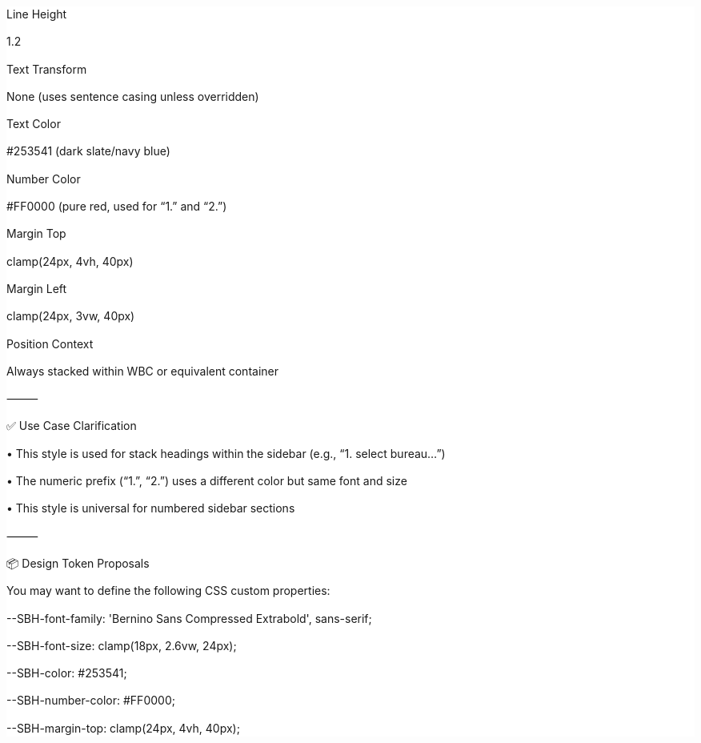 Line Height

1.2

Text Transform

None (uses sentence casing unless overridden)

Text Color

#253541 (dark slate/navy blue)

Number Color

#FF0000 (pure red, used for “1.” and “2.”)

Margin Top

clamp(24px, 4vh, 40px)

Margin Left

clamp(24px, 3vw, 40px)

Position Context

Always stacked within WBC or equivalent container







⸻



✅ Use Case Clarification

• This style is used for stack headings within the sidebar (e.g., “1. select bureau…”)

• The numeric prefix (“1.”, “2.”) uses a different color but same font and size

• This style is universal for numbered sidebar sections



⸻



📦 Design Token Proposals



You may want to define the following CSS custom properties:



--SBH-font-family: 'Bernino Sans Compressed Extrabold', sans-serif;

--SBH-font-size: clamp(18px, 2.6vw, 24px);

--SBH-color: #253541;

--SBH-number-color: #FF0000;

--SBH-margin-top: clamp(24px, 4vh, 40px);
